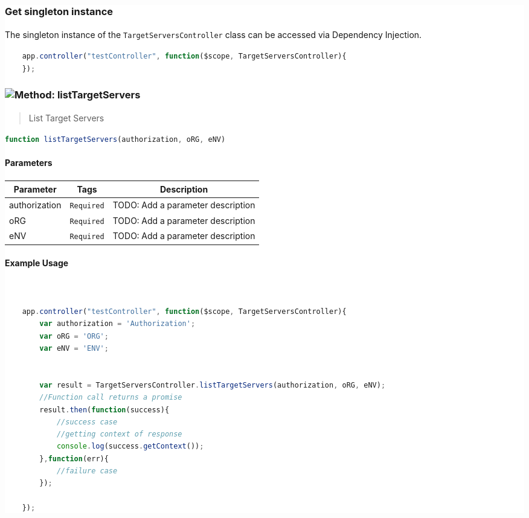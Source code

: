 ### Get singleton instance

The singleton instance of the ``` TargetServersController ``` class can be accessed via Dependency Injection.

```js
	app.controller("testController", function($scope, TargetServersController){
	});
```

### <a name="list_target_servers"></a>![Method: ](https://apidocs.io/img/method.png ".TargetServersController.listTargetServers") listTargetServers

> List Target Servers


```javascript
function listTargetServers(authorization, oRG, eNV)
```
#### Parameters

| Parameter | Tags | Description |
|-----------|------|-------------|
| authorization |  ``` Required ```  | TODO: Add a parameter description |
| oRG |  ``` Required ```  | TODO: Add a parameter description |
| eNV |  ``` Required ```  | TODO: Add a parameter description |



#### Example Usage

```javascript


	app.controller("testController", function($scope, TargetServersController){
        var authorization = 'Authorization';
        var oRG = 'ORG';
        var eNV = 'ENV';


		var result = TargetServersController.listTargetServers(authorization, oRG, eNV);
        //Function call returns a promise
        result.then(function(success){
			//success case
			//getting context of response
			console.log(success.getContext());
		},function(err){
			//failure case
		});

	});
```
